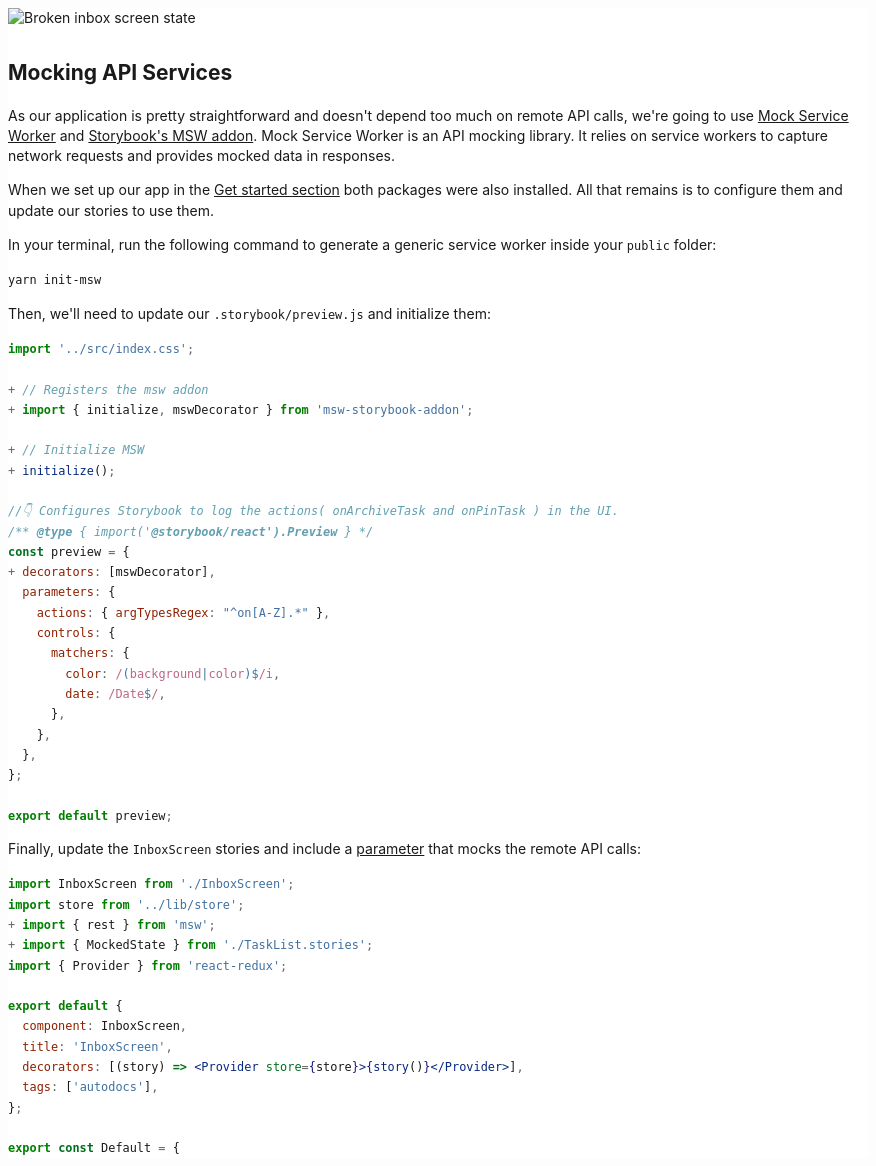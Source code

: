 ![Broken inbox screen state](/intro-to-storybook/broken-inbox-error-state-7-0-optimized.png)

## Mocking API Services

As our application is pretty straightforward and doesn't depend too much on remote API calls, we're going to use [Mock Service Worker](https://mswjs.io/) and [Storybook's MSW addon](https://storybook.js.org/addons/msw-storybook-addon). Mock Service Worker is an API mocking library. It relies on service workers to capture network requests and provides mocked data in responses.

When we set up our app in the [Get started section](/intro-to-storybook/react/en/get-started) both packages were also installed. All that remains is to configure them and update our stories to use them.

In your terminal, run the following command to generate a generic service worker inside your `public` folder:

```shell
yarn init-msw
```

Then, we'll need to update our `.storybook/preview.js` and initialize them:

```diff:title=.storybook/preview.js
import '../src/index.css';

+ // Registers the msw addon
+ import { initialize, mswDecorator } from 'msw-storybook-addon';

+ // Initialize MSW
+ initialize();

//👇 Configures Storybook to log the actions( onArchiveTask and onPinTask ) in the UI.
/** @type { import('@storybook/react').Preview } */
const preview = {
+ decorators: [mswDecorator],
  parameters: {
    actions: { argTypesRegex: "^on[A-Z].*" },
    controls: {
      matchers: {
        color: /(background|color)$/i,
        date: /Date$/,
      },
    },
  },
};

export default preview;
```

Finally, update the `InboxScreen` stories and include a [parameter](https://storybook.js.org/docs/react/writing-stories/parameters) that mocks the remote API calls:

```diff:title=src/components/InboxScreen.stories.jsx
import InboxScreen from './InboxScreen';
import store from '../lib/store';
+ import { rest } from 'msw';
+ import { MockedState } from './TaskList.stories';
import { Provider } from 'react-redux';

export default {
  component: InboxScreen,
  title: 'InboxScreen',
  decorators: [(story) => <Provider store={store}>{story()}</Provider>],
  tags: ['autodocs'],
};

export const Default = {
```